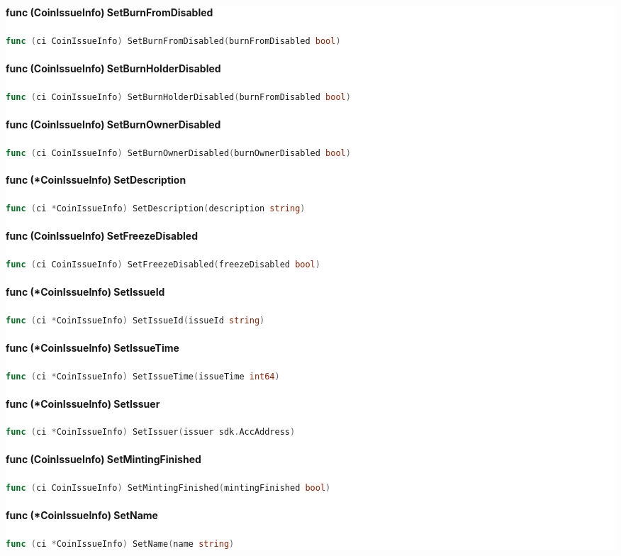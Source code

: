 #### func (CoinIssueInfo) SetBurnFromDisabled

```go
func (ci CoinIssueInfo) SetBurnFromDisabled(burnFromDisabled bool)
```

#### func (CoinIssueInfo) SetBurnHolderDisabled

```go
func (ci CoinIssueInfo) SetBurnHolderDisabled(burnFromDisabled bool)
```

#### func (CoinIssueInfo) SetBurnOwnerDisabled

```go
func (ci CoinIssueInfo) SetBurnOwnerDisabled(burnOwnerDisabled bool)
```

#### func (*CoinIssueInfo) SetDescription

```go
func (ci *CoinIssueInfo) SetDescription(description string)
```

#### func (CoinIssueInfo) SetFreezeDisabled

```go
func (ci CoinIssueInfo) SetFreezeDisabled(freezeDisabled bool)
```

#### func (*CoinIssueInfo) SetIssueId

```go
func (ci *CoinIssueInfo) SetIssueId(issueId string)
```

#### func (*CoinIssueInfo) SetIssueTime

```go
func (ci *CoinIssueInfo) SetIssueTime(issueTime int64)
```

#### func (*CoinIssueInfo) SetIssuer

```go
func (ci *CoinIssueInfo) SetIssuer(issuer sdk.AccAddress)
```

#### func (CoinIssueInfo) SetMintingFinished

```go
func (ci CoinIssueInfo) SetMintingFinished(mintingFinished bool)
```

#### func (*CoinIssueInfo) SetName

```go
func (ci *CoinIssueInfo) SetName(name string)
```
